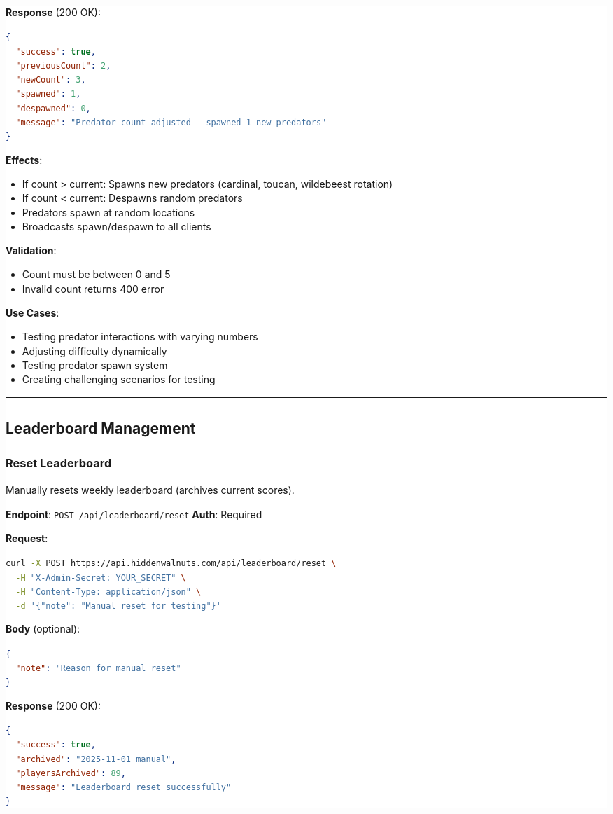 **Response** (200 OK):
```json
{
  "success": true,
  "previousCount": 2,
  "newCount": 3,
  "spawned": 1,
  "despawned": 0,
  "message": "Predator count adjusted - spawned 1 new predators"
}
```

**Effects**:
- If count > current: Spawns new predators (cardinal, toucan, wildebeest rotation)
- If count < current: Despawns random predators
- Predators spawn at random locations
- Broadcasts spawn/despawn to all clients

**Validation**:
- Count must be between 0 and 5
- Invalid count returns 400 error

**Use Cases**:
- Testing predator interactions with varying numbers
- Adjusting difficulty dynamically
- Testing predator spawn system
- Creating challenging scenarios for testing

---

## Leaderboard Management

### Reset Leaderboard

Manually resets weekly leaderboard (archives current scores).

**Endpoint**: `POST /api/leaderboard/reset`
**Auth**: Required

**Request**:
```bash
curl -X POST https://api.hiddenwalnuts.com/api/leaderboard/reset \
  -H "X-Admin-Secret: YOUR_SECRET" \
  -H "Content-Type: application/json" \
  -d '{"note": "Manual reset for testing"}'
```

**Body** (optional):
```json
{
  "note": "Reason for manual reset"
}
```

**Response** (200 OK):
```json
{
  "success": true,
  "archived": "2025-11-01_manual",
  "playersArchived": 89,
  "message": "Leaderboard reset successfully"
}
```
